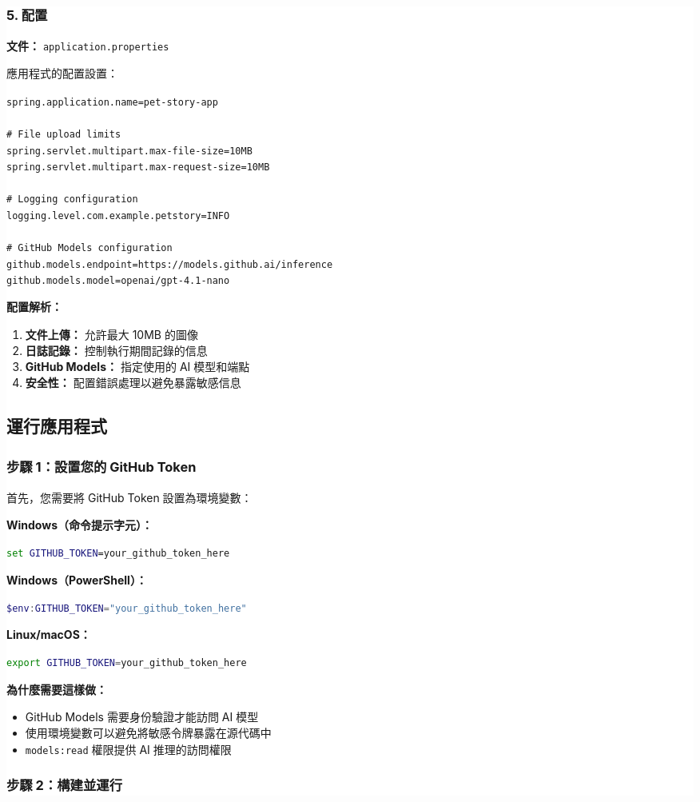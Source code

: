 ### 5. 配置

**文件：** `application.properties`

應用程式的配置設置：

```properties
spring.application.name=pet-story-app

# File upload limits
spring.servlet.multipart.max-file-size=10MB
spring.servlet.multipart.max-request-size=10MB

# Logging configuration
logging.level.com.example.petstory=INFO

# GitHub Models configuration
github.models.endpoint=https://models.github.ai/inference
github.models.model=openai/gpt-4.1-nano
```

**配置解析：**

1. **文件上傳：** 允許最大 10MB 的圖像
2. **日誌記錄：** 控制執行期間記錄的信息
3. **GitHub Models：** 指定使用的 AI 模型和端點
4. **安全性：** 配置錯誤處理以避免暴露敏感信息

## 運行應用程式

### 步驟 1：設置您的 GitHub Token

首先，您需要將 GitHub Token 設置為環境變數：

**Windows（命令提示字元）：**
```cmd
set GITHUB_TOKEN=your_github_token_here
```

**Windows（PowerShell）：**
```powershell
$env:GITHUB_TOKEN="your_github_token_here"
```

**Linux/macOS：**
```bash
export GITHUB_TOKEN=your_github_token_here
```

**為什麼需要這樣做：**
- GitHub Models 需要身份驗證才能訪問 AI 模型
- 使用環境變數可以避免將敏感令牌暴露在源代碼中
- `models:read` 權限提供 AI 推理的訪問權限

### 步驟 2：構建並運行
